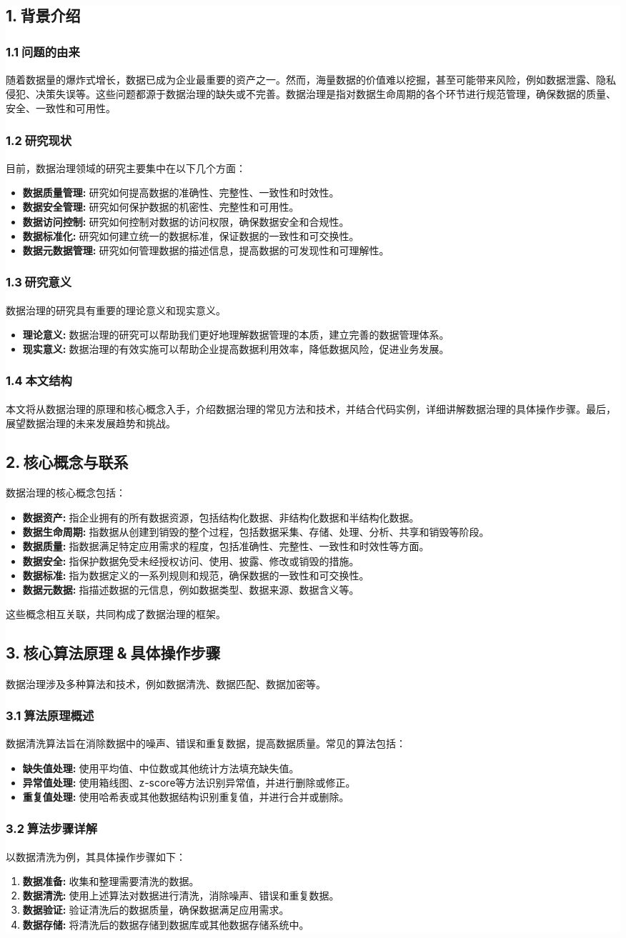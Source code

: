 ## 1. 背景介绍
### 1.1  问题的由来
随着数据量的爆炸式增长，数据已成为企业最重要的资产之一。然而，海量数据的价值难以挖掘，甚至可能带来风险，例如数据泄露、隐私侵犯、决策失误等。这些问题都源于数据治理的缺失或不完善。数据治理是指对数据生命周期的各个环节进行规范管理，确保数据的质量、安全、一致性和可用性。

### 1.2  研究现状
目前，数据治理领域的研究主要集中在以下几个方面：

* **数据质量管理:**  研究如何提高数据的准确性、完整性、一致性和时效性。
* **数据安全管理:** 研究如何保护数据的机密性、完整性和可用性。
* **数据访问控制:** 研究如何控制对数据的访问权限，确保数据安全和合规性。
* **数据标准化:** 研究如何建立统一的数据标准，保证数据的一致性和可交换性。
* **数据元数据管理:** 研究如何管理数据的描述信息，提高数据的可发现性和可理解性。

### 1.3  研究意义
数据治理的研究具有重要的理论意义和现实意义。

* **理论意义:** 数据治理的研究可以帮助我们更好地理解数据管理的本质，建立完善的数据管理体系。
* **现实意义:** 数据治理的有效实施可以帮助企业提高数据利用效率，降低数据风险，促进业务发展。

### 1.4  本文结构
本文将从数据治理的原理和核心概念入手，介绍数据治理的常见方法和技术，并结合代码实例，详细讲解数据治理的具体操作步骤。最后，展望数据治理的未来发展趋势和挑战。

## 2. 核心概念与联系
数据治理的核心概念包括：

* **数据资产:** 指企业拥有的所有数据资源，包括结构化数据、非结构化数据和半结构化数据。
* **数据生命周期:** 指数据从创建到销毁的整个过程，包括数据采集、存储、处理、分析、共享和销毁等阶段。
* **数据质量:** 指数据满足特定应用需求的程度，包括准确性、完整性、一致性和时效性等方面。
* **数据安全:** 指保护数据免受未经授权访问、使用、披露、修改或销毁的措施。
* **数据标准:** 指为数据定义的一系列规则和规范，确保数据的一致性和可交换性。
* **数据元数据:** 指描述数据的元信息，例如数据类型、数据来源、数据含义等。

这些概念相互关联，共同构成了数据治理的框架。

## 3. 核心算法原理 & 具体操作步骤
数据治理涉及多种算法和技术，例如数据清洗、数据匹配、数据加密等。

### 3.1  算法原理概述
数据清洗算法旨在消除数据中的噪声、错误和重复数据，提高数据质量。常见的算法包括：

* **缺失值处理:** 使用平均值、中位数或其他统计方法填充缺失值。
* **异常值处理:** 使用箱线图、z-score等方法识别异常值，并进行删除或修正。
* **重复值处理:** 使用哈希表或其他数据结构识别重复值，并进行合并或删除。

### 3.2  算法步骤详解
以数据清洗为例，其具体操作步骤如下：

1. **数据准备:** 收集和整理需要清洗的数据。
2. **数据清洗:** 使用上述算法对数据进行清洗，消除噪声、错误和重复数据。
3. **数据验证:** 验证清洗后的数据质量，确保数据满足应用需求。
4. **数据存储:** 将清洗后的数据存储到数据库或其他数据存储系统中。
